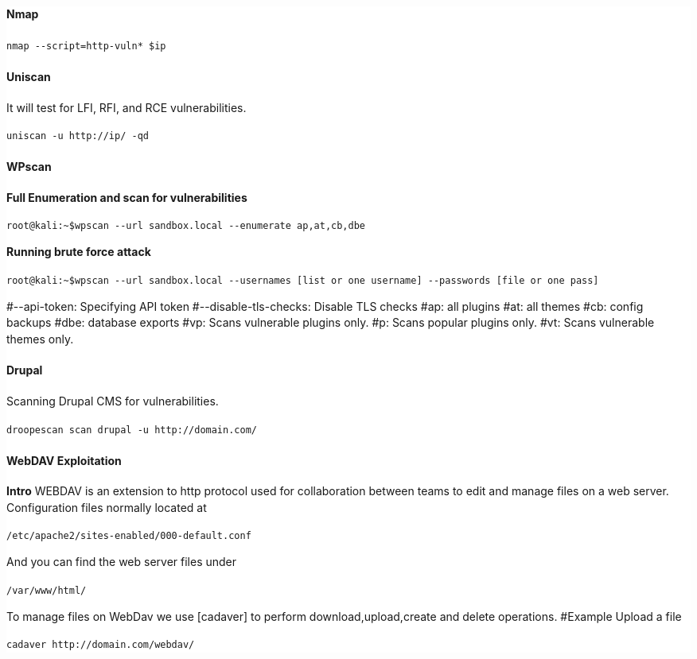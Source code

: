 #### Nmap

```
nmap --script=http-vuln* $ip
```

#### Uniscan

It will test for LFI, RFI, and RCE vulnerabilities.

```
uniscan -u http://ip/ -qd
```

#### WPscan

**Full Enumeration and scan for vulnerabilities**

```
root@kali:~$wpscan --url sandbox.local --enumerate ap,at,cb,dbe
```

**Running brute force attack**

```
root@kali:~$wpscan --url sandbox.local --usernames [list or one username] --passwords [file or one pass]
```

\#--api-token: Specifying API token #--disable-tls-checks: Disable TLS checks #ap: all plugins #at: all themes #cb: config backups #dbe: database exports #vp: Scans vulnerable plugins only. #p: Scans popular plugins only. #vt: Scans vulnerable themes only.

#### Drupal

Scanning Drupal CMS for vulnerabilities.

```
droopescan scan drupal -u http://domain.com/
```

#### WebDAV Exploitation

**Intro** WEBDAV is an extension to http protocol used for collaboration between teams to edit and manage files on a web server. Configuration files normally located at

```
/etc/apache2/sites-enabled/000-default.conf
```

And you can find the web server files under

```
/var/www/html/
```

To manage files on WebDav we use \[cadaver] to perform download,upload,create and delete operations. #Example Upload a file

```
cadaver http://domain.com/webdav/
```
